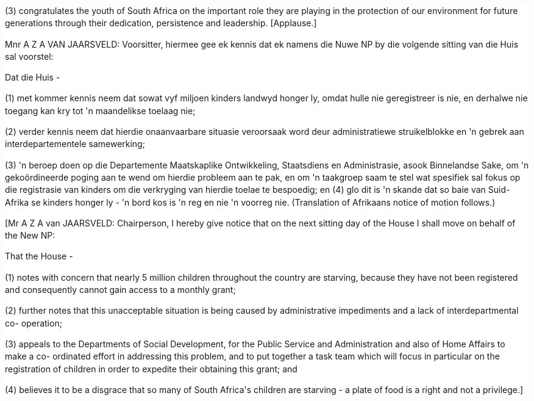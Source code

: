 
  (3) congratulates the youth of South Africa on the important role they
       are playing in the protection of our environment for future
       generations through their dedication, persistence and leadership.
[Applause.]

Mnr A Z A VAN JAARSVELD: Voorsitter, hiermee gee ek kennis dat
ek namens die Nuwe NP by die volgende sitting van die Huis sal
voorstel:


  Dat die Huis -


  (1) met kommer kennis neem dat sowat vyf miljoen kinders landwyd honger
       ly, omdat hulle nie geregistreer is nie, en derhalwe nie toegang kan
       kry tot 'n maandelikse toelaag nie;


  (2) verder kennis neem dat hierdie onaanvaarbare situasie veroorsaak word
       deur administratiewe struikelblokke en 'n gebrek aan
       interdepartementele samewerking;


  (3) 'n beroep doen op die Departemente Maatskaplike Ontwikkeling,
       Staatsdiens en Administrasie, asook Binnelandse Sake, om 'n
       gekoördineerde poging aan te wend om hierdie probleem aan te pak, en
       om 'n taakgroep saam te stel wat spesifiek sal fokus op die
       registrasie van kinders om die verkryging van hierdie toelae te
       bespoedig; en
  (4) glo dit is 'n skande dat so baie van Suid-Afrika se kinders honger ly
       - 'n bord kos is 'n reg en nie 'n voorreg nie.
(Translation of Afrikaans notice of motion follows.)

[Mr A Z A van JAARSVELD: Chairperson, I hereby give notice that on the next
sitting day of the House I shall move on behalf of the New NP:


  That the House -


  (1) notes with concern that nearly 5 million children throughout the
       country are starving, because they have not been registered and
       consequently cannot gain access to a monthly grant;


  (2) further notes that this unacceptable situation is being caused by
       administrative impediments and a lack of interdepartmental co-
       operation;


  (3) appeals to the Departments of Social Development, for the Public
       Service and Administration and also of Home Affairs to make a co-
       ordinated effort in addressing this problem, and to put together a
       task team which will focus in particular on the registration of
       children in order to expedite their obtaining this grant; and


  (4) believes it to be a disgrace that so many of South Africa's children
       are starving - a plate of food is a right and not a privilege.]

